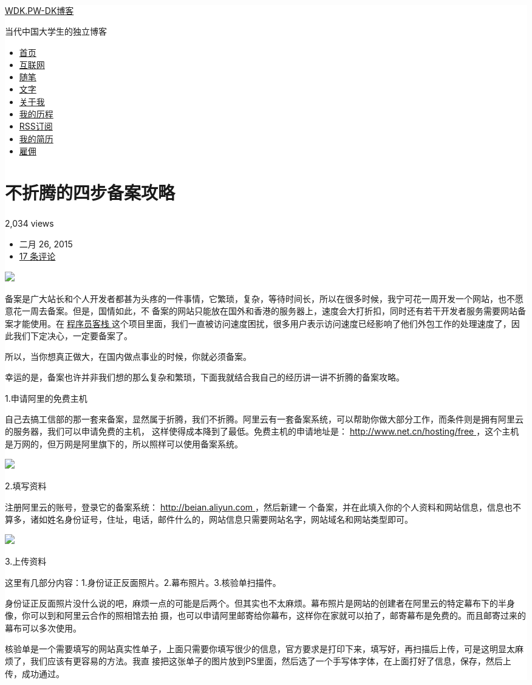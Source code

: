 [ WDK.PW-DK博客 ](http://www.wdk.pw)

当代中国大学生的独立博客

  * [ 首页 ](http://www.wdk.pw)
  * [ 互联网 ](http://www.wdk.pw/category/uncategorized)
  * [ 随笔 ](http://www.wdk.pw/category/other)
  * [ 文字 ](http://www.wdk.pw/category/words)
  * [ 关于我 ](http://www.wdk.pw/sample-page)
  * [ 我的历程 ](http://www.wdk.pw/%e6%88%91%e7%9a%84%e5%8e%86%e7%a8%8b)
  * [ RSS订阅 ](http://www.wdk.pw/rss)
  * [ 我的简历 ](http://www.wdk.pw/me/#/resume)
  * [ 雇佣 ](https://jinshuju.net/f/3NPhAJ)

#  不折腾的四步备案攻略

2,034 views

  * 二月 26, 2015 
  * [ 17 条评论 ](http://www.wdk.pw/884.html#comments)

![](http://susefood.u.qiniudn.com/beian.jpg)

备案是广大站长和个人开发者都甚为头疼的一件事情，它繁琐，复杂，等待时间长，所以在很多时候，我宁可花一周开发一个网站，也不愿意花一周去备案。但是，国情如此，不
备案的网站只能放在国外和香港的服务器上，速度会大打折扣，同时还有若干开发者服务需要网站备案才能使用。在 [ 程序员客栈
](http://www.proginn.com)
这个项目里面，我们一直被访问速度困扰，很多用户表示访问速度已经影响了他们外包工作的处理速度了，因此我们下定决心，一定要备案了。

所以，当你想真正做大，在国内做点事业的时候，你就必须备案。

幸运的是，备案也许并非我们想的那么复杂和繁琐，下面我就结合我自己的经历讲一讲不折腾的备案攻略。

1.申请阿里的免费主机

自己去搞工信部的那一套来备案，显然属于折腾，我们不折腾。阿里云有一套备案系统，可以帮助你做大部分工作，而条件则是拥有阿里云的服务器，我们可以申请免费的主机，
这样使得成本降到了最低。免费主机的申请地址是： [ http://www.net.cn/hosting/free
](http://www.net.cn/hosting/free) ，这个主机是万网的，但万网是阿里旗下的，所以照样可以使用备案系统。

![](http://susefood.u.qiniudn.com/beian1.jpg)

2.填写资料

注册阿里云的账号，登录它的备案系统： [ http://beian.aliyun.com ](http://beian.aliyun.com) ，然后新建一
个备案，并在此填入你的个人资料和网站信息，信息也不算多，诸如姓名身份证号，住址，电话，邮件什么的，网站信息只需要网站名字，网站域名和网站类型即可。

![](http://susefood.u.qiniudn.com/beian2.jpg)

3.上传资料

这里有几部分内容：1.身份证正反面照片。2.幕布照片。3.核验单扫描件。

身份证正反面照片没什么说的吧，麻烦一点的可能是后两个。但其实也不太麻烦。幕布照片是网站的创建者在阿里云的特定幕布下的半身像，你可以到和阿里云合作的照相馆去拍
摄，也可以申请阿里邮寄给你幕布，这样你在家就可以拍了，邮寄幕布是免费的。而且邮寄过来的幕布可以多次使用。

核验单是一个需要填写的网站真实性单子，上面只需要你填写很少的信息，官方要求是打印下来，填写好，再扫描后上传，可是这明显太麻烦了，我们应该有更容易的方法。我直
接把这张单子的图片放到PS里面，然后选了一个手写体字体，在上面打好了信息，保存，然后上传，成功通过。
